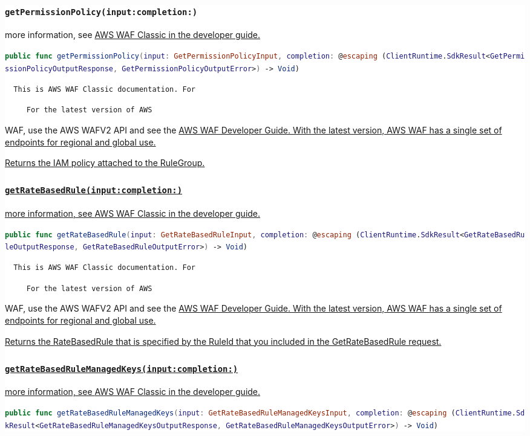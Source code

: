 ### `getPermissionPolicy(input:completion:)`

more information, see <a href="https:​//docs.aws.amazon.com/waf/latest/developerguide/classic-waf-chapter.html">AWS
WAF Classic in the developer guide.

``` swift
public func getPermissionPolicy(input: GetPermissionPolicyInput, completion: @escaping (ClientRuntime.SdkResult<GetPermissionPolicyOutputResponse, GetPermissionPolicyOutputError>) -> Void)
```

``` 
  This is AWS WAF Classic documentation. For
```

``` 
     For the latest version of AWS
```

WAF, use the AWS WAFV2 API and see the <a href="https://docs.aws.amazon.com/waf/latest/developerguide/waf-chapter.html">AWS WAF Developer Guide. With the latest version, AWS WAF has a single set of endpoints for regional and global use.

Returns the IAM policy attached to the RuleGroup.

### `getRateBasedRule(input:completion:)`

more information, see <a href="https:​//docs.aws.amazon.com/waf/latest/developerguide/classic-waf-chapter.html">AWS
WAF Classic in the developer guide.

``` swift
public func getRateBasedRule(input: GetRateBasedRuleInput, completion: @escaping (ClientRuntime.SdkResult<GetRateBasedRuleOutputResponse, GetRateBasedRuleOutputError>) -> Void)
```

``` 
  This is AWS WAF Classic documentation. For
```

``` 
     For the latest version of AWS
```

WAF, use the AWS WAFV2 API and see the <a href="https://docs.aws.amazon.com/waf/latest/developerguide/waf-chapter.html">AWS WAF Developer Guide. With the latest version, AWS WAF has a single set of endpoints for regional and global use.

Returns the RateBasedRule that is specified by the
RuleId that you included in the GetRateBasedRule
request.

### `getRateBasedRuleManagedKeys(input:completion:)`

more information, see <a href="https:​//docs.aws.amazon.com/waf/latest/developerguide/classic-waf-chapter.html">AWS
WAF Classic in the developer guide.

``` swift
public func getRateBasedRuleManagedKeys(input: GetRateBasedRuleManagedKeysInput, completion: @escaping (ClientRuntime.SdkResult<GetRateBasedRuleManagedKeysOutputResponse, GetRateBasedRuleManagedKeysOutputError>) -> Void)
```
